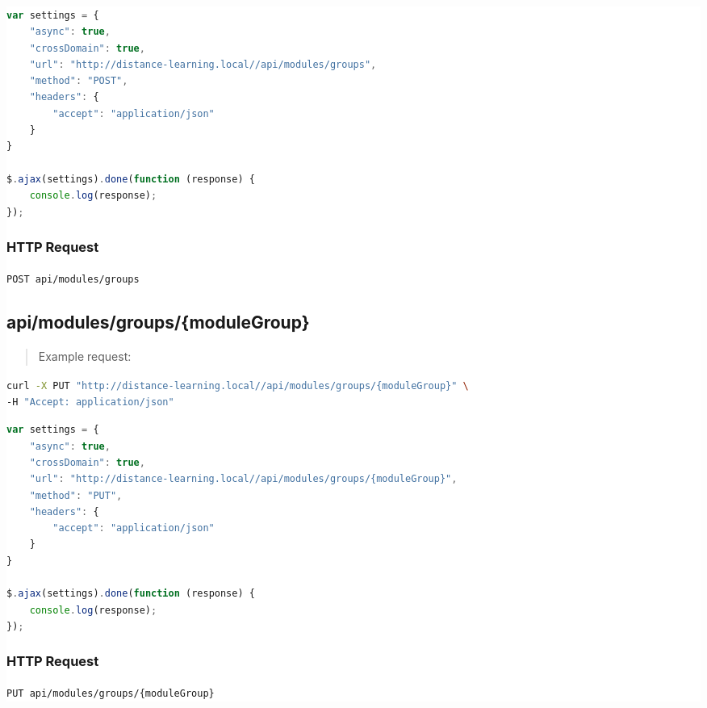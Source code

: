 ```javascript
var settings = {
    "async": true,
    "crossDomain": true,
    "url": "http://distance-learning.local//api/modules/groups",
    "method": "POST",
    "headers": {
        "accept": "application/json"
    }
}

$.ajax(settings).done(function (response) {
    console.log(response);
});
```


### HTTP Request
`POST api/modules/groups`





## api/modules/groups/{moduleGroup}

> Example request:

```bash
curl -X PUT "http://distance-learning.local//api/modules/groups/{moduleGroup}" \
-H "Accept: application/json"
```

```javascript
var settings = {
    "async": true,
    "crossDomain": true,
    "url": "http://distance-learning.local//api/modules/groups/{moduleGroup}",
    "method": "PUT",
    "headers": {
        "accept": "application/json"
    }
}

$.ajax(settings).done(function (response) {
    console.log(response);
});
```


### HTTP Request
`PUT api/modules/groups/{moduleGroup}`




